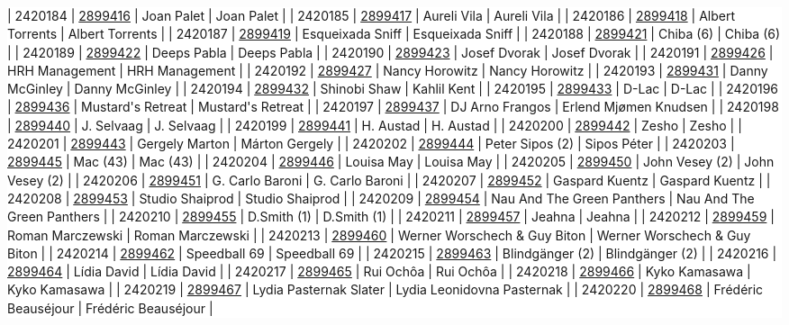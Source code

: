 | 2420184 | [2899416](https://www.discogs.com/artist/2899416) | Joan Palet | Joan Palet |
| 2420185 | [2899417](https://www.discogs.com/artist/2899417) | Aureli Vila | Aureli Vila |
| 2420186 | [2899418](https://www.discogs.com/artist/2899418) | Albert Torrents | Albert Torrents |
| 2420187 | [2899419](https://www.discogs.com/artist/2899419) | Esqueixada Sniff | Esqueixada Sniff |
| 2420188 | [2899421](https://www.discogs.com/artist/2899421) | Chiba (6) | Chiba (6) |
| 2420189 | [2899422](https://www.discogs.com/artist/2899422) | Deeps Pabla | Deeps Pabla |
| 2420190 | [2899423](https://www.discogs.com/artist/2899423) | Josef Dvorak | Josef Dvorak |
| 2420191 | [2899426](https://www.discogs.com/artist/2899426) | HRH Management | HRH Management |
| 2420192 | [2899427](https://www.discogs.com/artist/2899427) | Nancy Horowitz | Nancy Horowitz |
| 2420193 | [2899431](https://www.discogs.com/artist/2899431) | Danny McGinley | Danny McGinley |
| 2420194 | [2899432](https://www.discogs.com/artist/2899432) | Shinobi Shaw | Kahlil Kent |
| 2420195 | [2899433](https://www.discogs.com/artist/2899433) | D-Lac | D-Lac |
| 2420196 | [2899436](https://www.discogs.com/artist/2899436) | Mustard's Retreat | Mustard's Retreat |
| 2420197 | [2899437](https://www.discogs.com/artist/2899437) | DJ Arno Frangos | Erlend Mjømen Knudsen |
| 2420198 | [2899440](https://www.discogs.com/artist/2899440) | J. Selvaag | J. Selvaag |
| 2420199 | [2899441](https://www.discogs.com/artist/2899441) | H. Austad | H. Austad |
| 2420200 | [2899442](https://www.discogs.com/artist/2899442) | Zesho | Zesho |
| 2420201 | [2899443](https://www.discogs.com/artist/2899443) | Gergely Marton | Márton Gergely |
| 2420202 | [2899444](https://www.discogs.com/artist/2899444) | Peter Sipos (2) | Sipos Péter |
| 2420203 | [2899445](https://www.discogs.com/artist/2899445) | Mac (43) | Mac (43) |
| 2420204 | [2899446](https://www.discogs.com/artist/2899446) | Louisa May | Louisa May |
| 2420205 | [2899450](https://www.discogs.com/artist/2899450) | John Vesey (2) | John Vesey (2) |
| 2420206 | [2899451](https://www.discogs.com/artist/2899451) | G. Carlo Baroni | G. Carlo Baroni |
| 2420207 | [2899452](https://www.discogs.com/artist/2899452) | Gaspard Kuentz | Gaspard Kuentz |
| 2420208 | [2899453](https://www.discogs.com/artist/2899453) | Studio Shaiprod | Studio Shaiprod |
| 2420209 | [2899454](https://www.discogs.com/artist/2899454) | Nau And The Green Panthers | Nau And The Green Panthers |
| 2420210 | [2899455](https://www.discogs.com/artist/2899455) | D.Smith (1) | D.Smith (1) |
| 2420211 | [2899457](https://www.discogs.com/artist/2899457) | Jeahna | Jeahna |
| 2420212 | [2899459](https://www.discogs.com/artist/2899459) | Roman Marczewski | Roman Marczewski |
| 2420213 | [2899460](https://www.discogs.com/artist/2899460) | Werner Worschech & Guy Biton | Werner Worschech & Guy Biton |
| 2420214 | [2899462](https://www.discogs.com/artist/2899462) | Speedball 69 | Speedball 69 |
| 2420215 | [2899463](https://www.discogs.com/artist/2899463) | Blindgänger (2) | Blindgänger (2) |
| 2420216 | [2899464](https://www.discogs.com/artist/2899464) | Lídia David | Lídia David |
| 2420217 | [2899465](https://www.discogs.com/artist/2899465) | Rui Ochôa | Rui Ochôa |
| 2420218 | [2899466](https://www.discogs.com/artist/2899466) | Kyko Kamasawa | Kyko Kamasawa |
| 2420219 | [2899467](https://www.discogs.com/artist/2899467) | Lydia Pasternak Slater | Lydia Leonidovna Pasternak |
| 2420220 | [2899468](https://www.discogs.com/artist/2899468) | Frédéric Beauséjour | Frédéric Beauséjour |